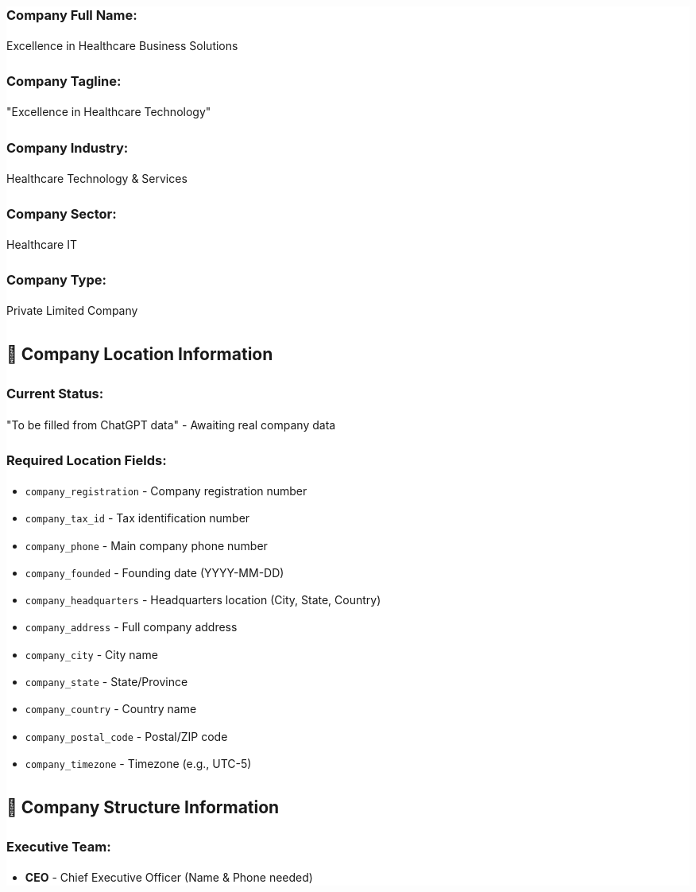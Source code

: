 ### **Company Full Name:**

Excellence in Healthcare Business Solutions

### **Company Tagline:**

"Excellence in Healthcare Technology"

### **Company Industry:**

Healthcare Technology & Services

### **Company Sector:**

Healthcare IT

### **Company Type:**

Private Limited Company

## 📍 **Company Location Information**

### **Current Status:**

"To be filled from ChatGPT data" - Awaiting real company data

### **Required Location Fields:**

- `company_registration` - Company registration number

- `company_tax_id` - Tax identification number

- `company_phone` - Main company phone number

- `company_founded` - Founding date (YYYY-MM-DD)

- `company_headquarters` - Headquarters location (City, State, Country)

- `company_address` - Full company address

- `company_city` - City name

- `company_state` - State/Province

- `company_country` - Country name

- `company_postal_code` - Postal/ZIP code

- `company_timezone` - Timezone (e.g., UTC-5)

## 👥 **Company Structure Information**

### **Executive Team:**

- **CEO** - Chief Executive Officer (Name & Phone needed)
